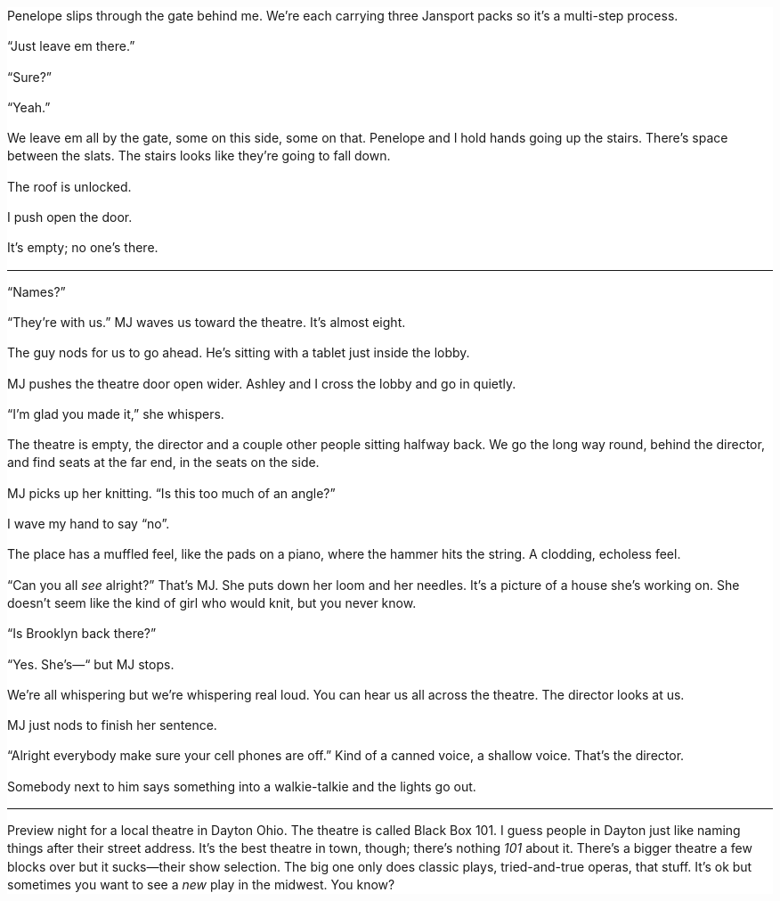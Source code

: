 Penelope slips through the gate behind me. We’re each carrying three Jansport packs so it’s a multi-step process.

“Just leave em there.”

“Sure?”

“Yeah.”

We leave em all by the gate, some on this side, some on that. Penelope and I hold hands going up the stairs. There’s space between the slats. The stairs looks like they’re going to fall down.

The roof is unlocked.

I push open the door.

It’s empty; no one’s there.

- - - -

“Names?”

“They’re with us.” MJ waves us toward the theatre. It’s almost eight.

The guy nods for us to go ahead. He’s sitting with a tablet just inside the lobby.

MJ pushes the theatre door open wider. Ashley and I cross the lobby and go in quietly.

“I’m glad you made it,” she whispers.

The theatre is empty, the director and a couple other people sitting halfway back. We go the long way round, behind the director, and find seats at the far end, in the seats on the side.

MJ picks up her knitting. “Is this too much of an angle?”

I wave my hand to say “no”.

The place has a muffled feel, like the pads on a piano, where the hammer hits the string. A clodding, echoless feel.

“Can you all *see* alright?” That’s MJ. She puts down her loom and her needles. It’s a picture of a house she’s working on. She doesn’t seem like the kind of girl who would knit, but you never know.

“Is Brooklyn back there?”

“Yes. She’s—“ but MJ stops.

We’re all whispering but we’re whispering real loud. You can hear us all across the theatre. The director looks at us.

MJ just nods to finish her sentence.

“Alright everybody make sure your cell phones are off.” Kind of a canned voice, a shallow voice. That’s the director.

Somebody next to him says something into a walkie-talkie and the lights go out.

- - - -

Preview night for a local theatre in Dayton Ohio. The theatre is called Black Box 101. I guess people in Dayton just like naming things after their street address. It’s the best theatre in town, though; there’s nothing *101* about it. There’s a bigger theatre a few blocks over but it sucks—their show selection. The big one only does classic plays, tried-and-true operas, that stuff. It’s ok but sometimes you want to see a *new* play in the midwest. You know?
